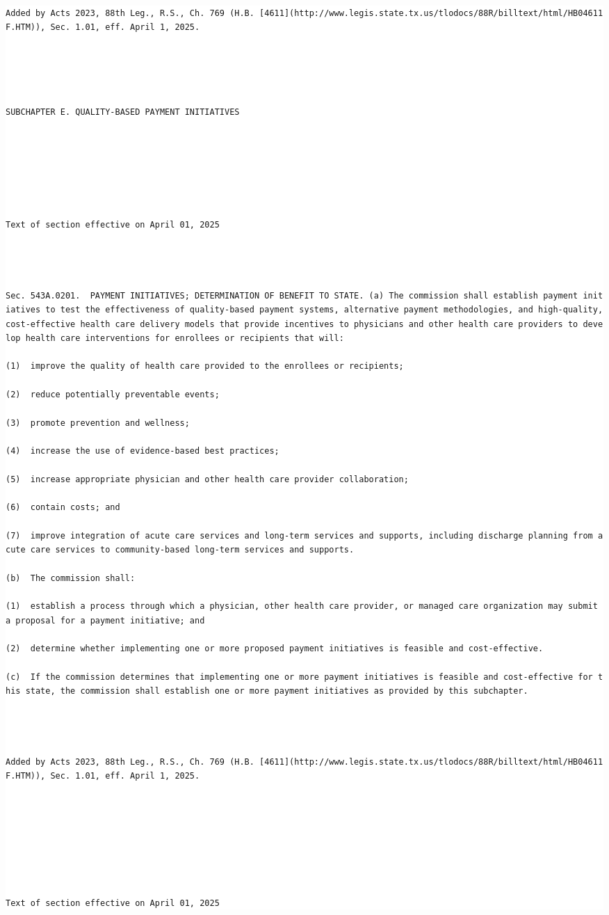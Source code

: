     Added by Acts 2023, 88th Leg., R.S., Ch. 769 (H.B. [4611](http://www.legis.state.tx.us/tlodocs/88R/billtext/html/HB04611F.HTM)), Sec. 1.01, eff. April 1, 2025.
    
    
    
    
    
    SUBCHAPTER E. QUALITY-BASED PAYMENT INITIATIVES
    
      
    
    
      
    
    
    Text of section effective on April 01, 2025
    
      
    
    
    Sec. 543A.0201.  PAYMENT INITIATIVES; DETERMINATION OF BENEFIT TO STATE. (a) The commission shall establish payment initiatives to test the effectiveness of quality-based payment systems, alternative payment methodologies, and high-quality, cost-effective health care delivery models that provide incentives to physicians and other health care providers to develop health care interventions for enrollees or recipients that will:
    
    (1)  improve the quality of health care provided to the enrollees or recipients;
    
    (2)  reduce potentially preventable events;
    
    (3)  promote prevention and wellness;
    
    (4)  increase the use of evidence-based best practices;
    
    (5)  increase appropriate physician and other health care provider collaboration;
    
    (6)  contain costs; and
    
    (7)  improve integration of acute care services and long-term services and supports, including discharge planning from acute care services to community-based long-term services and supports.
    
    (b)  The commission shall:
    
    (1)  establish a process through which a physician, other health care provider, or managed care organization may submit a proposal for a payment initiative; and
    
    (2)  determine whether implementing one or more proposed payment initiatives is feasible and cost-effective.
    
    (c)  If the commission determines that implementing one or more payment initiatives is feasible and cost-effective for this state, the commission shall establish one or more payment initiatives as provided by this subchapter.
    
    
    
    
    Added by Acts 2023, 88th Leg., R.S., Ch. 769 (H.B. [4611](http://www.legis.state.tx.us/tlodocs/88R/billtext/html/HB04611F.HTM)), Sec. 1.01, eff. April 1, 2025.
    
    
    
    
    
      
    
    
    Text of section effective on April 01, 2025
    
      
    